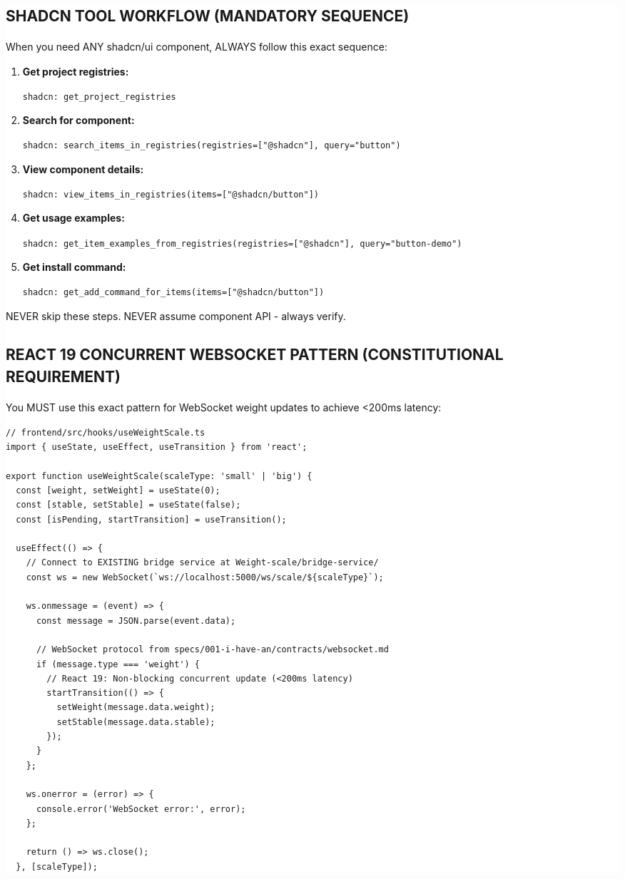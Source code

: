 ## SHADCN TOOL WORKFLOW (MANDATORY SEQUENCE)

When you need ANY shadcn/ui component, ALWAYS follow this exact sequence:

1. **Get project registries:**
   ```
   shadcn: get_project_registries
   ```

2. **Search for component:**
   ```
   shadcn: search_items_in_registries(registries=["@shadcn"], query="button")
   ```

3. **View component details:**
   ```
   shadcn: view_items_in_registries(items=["@shadcn/button"])
   ```

4. **Get usage examples:**
   ```
   shadcn: get_item_examples_from_registries(registries=["@shadcn"], query="button-demo")
   ```

5. **Get install command:**
   ```
   shadcn: get_add_command_for_items(items=["@shadcn/button"])
   ```

NEVER skip these steps. NEVER assume component API - always verify.

## REACT 19 CONCURRENT WEBSOCKET PATTERN (CONSTITUTIONAL REQUIREMENT)

You MUST use this exact pattern for WebSocket weight updates to achieve <200ms latency:

```tsx
// frontend/src/hooks/useWeightScale.ts
import { useState, useEffect, useTransition } from 'react';

export function useWeightScale(scaleType: 'small' | 'big') {
  const [weight, setWeight] = useState(0);
  const [stable, setStable] = useState(false);
  const [isPending, startTransition] = useTransition();

  useEffect(() => {
    // Connect to EXISTING bridge service at Weight-scale/bridge-service/
    const ws = new WebSocket(`ws://localhost:5000/ws/scale/${scaleType}`);

    ws.onmessage = (event) => {
      const message = JSON.parse(event.data);

      // WebSocket protocol from specs/001-i-have-an/contracts/websocket.md
      if (message.type === 'weight') {
        // React 19: Non-blocking concurrent update (<200ms latency)
        startTransition(() => {
          setWeight(message.data.weight);
          setStable(message.data.stable);
        });
      }
    };

    ws.onerror = (error) => {
      console.error('WebSocket error:', error);
    };

    return () => ws.close();
  }, [scaleType]);
```